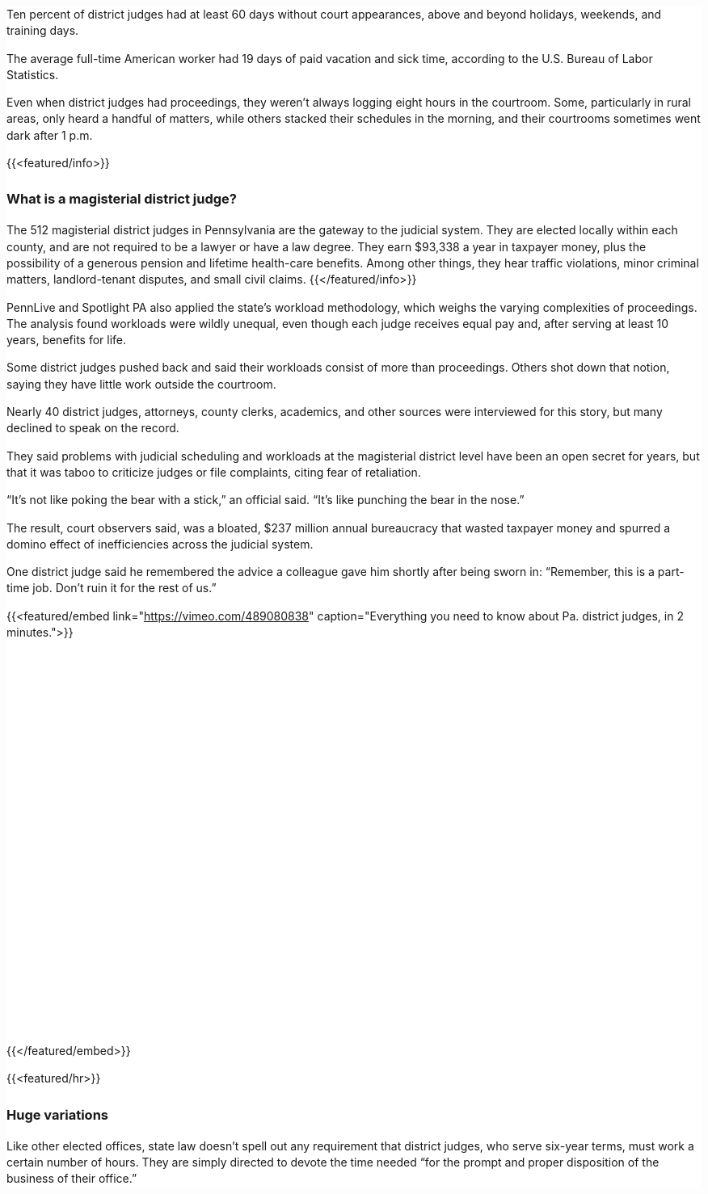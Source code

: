 Ten percent of district judges had at least 60 days without court appearances, above and beyond holidays, weekends, and training days.

The average full-time American worker had 19 days of paid vacation and sick time, according to the U.S. Bureau of Labor Statistics.

Even when district judges had proceedings, they weren’t always logging eight hours in the courtroom. Some, particularly in rural areas, only heard a handful of matters, while others stacked their schedules in the morning, and their courtrooms sometimes went dark after 1 p.m.

{{<featured/info>}}
### What is a magisterial district judge?

The 512 magisterial district judges in Pennsylvania are the gateway to the judicial system. They are elected locally within each county, and are not required to be a lawyer or have a law degree.  They earn $93,338 a year in taxpayer money, plus the possibility of a generous pension and lifetime health-care benefits. Among other things, they hear traffic violations, minor criminal matters, landlord-tenant disputes, and small civil claims.
{{</featured/info>}}

PennLive and Spotlight PA also applied the state’s workload methodology, which weighs the varying complexities of proceedings. The analysis found workloads were wildly unequal, even though each judge receives equal pay and, after serving at least 10 years, benefits for life.

Some district judges pushed back and said their workloads consist of more than proceedings. Others shot down that notion, saying they have little work outside the courtroom.

Nearly 40 district judges, attorneys, county clerks, academics, and other sources were interviewed for this story, but many declined to speak on the record.

They said problems with judicial scheduling and workloads at the magisterial district level have been an open secret for years, but that it was taboo to criticize judges or file complaints, citing fear of retaliation.

“It’s not like poking the bear with a stick,” an official said. “It’s like punching the bear in the nose.”

The result, court observers said, was a bloated, $237 million annual bureaucracy that wasted taxpayer money and spurred a domino effect of inefficiencies across the judicial system.


One district judge said he remembered the advice a colleague gave him shortly after being sworn in: “Remember, this is a part-time job. Don’t ruin it for the rest of us.”

{{<featured/embed link="https://vimeo.com/489080838" caption="Everything you need to know about Pa. district judges, in 2 minutes.">}}<div style="padding:56.25% 0 0 0;position:relative;"><iframe src="https://player.vimeo.com/video/489080838?color=ffcb05&title=0&byline=0" style="position:absolute;top:0;left:0;width:100%;height:100%;" frameborder="0" allow="autoplay; fullscreen" allowfullscreen></iframe>{{</featured/embed>}}

{{<featured/hr>}}

### Huge variations

Like other elected offices, state law doesn’t spell out any requirement that district judges, who serve six-year terms, must work a certain number of hours. They are simply directed to devote the time needed “for the prompt and proper disposition of the business of their office.”
